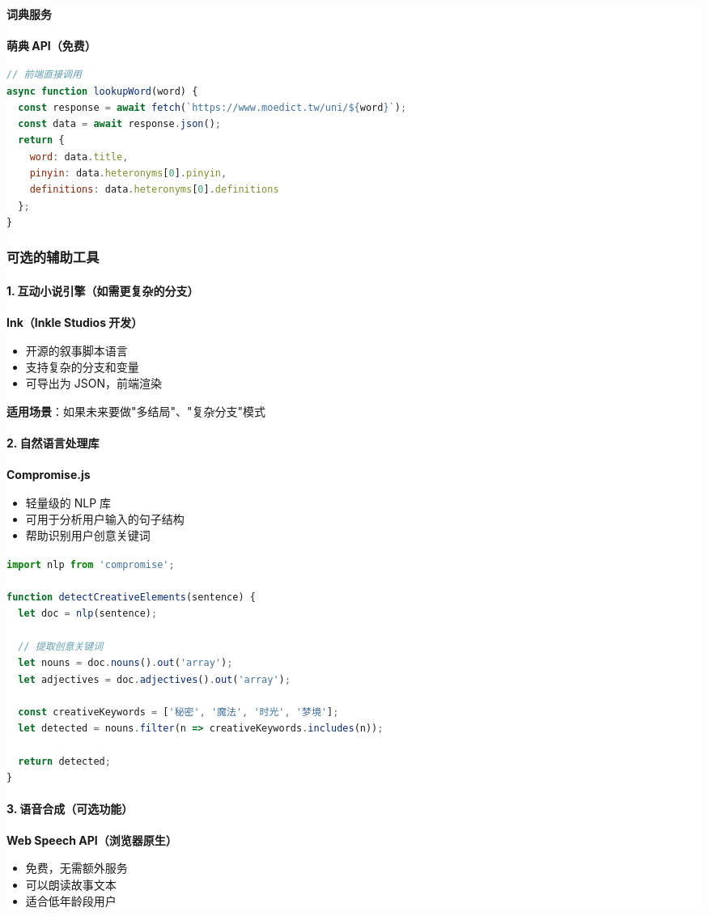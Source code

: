 #### 词典服务

**萌典 API（免费）**

```javascript
// 前端直接调用
async function lookupWord(word) {
  const response = await fetch(`https://www.moedict.tw/uni/${word}`);
  const data = await response.json();
  return {
    word: data.title,
    pinyin: data.heteronyms[0].pinyin,
    definitions: data.heteronyms[0].definitions
  };
}
```

### 可选的辅助工具

#### 1. 互动小说引擎（如需更复杂的分支）

**Ink（Inkle Studios 开发）**
- 开源的叙事脚本语言
- 支持复杂的分支和变量
- 可导出为 JSON，前端渲染

**适用场景**：如果未来要做"多结局"、"复杂分支"模式

#### 2. 自然语言处理库

**Compromise.js**
- 轻量级的 NLP 库
- 可用于分析用户输入的句子结构
- 帮助识别用户创意关键词

```javascript
import nlp from 'compromise';

function detectCreativeElements(sentence) {
  let doc = nlp(sentence);
  
  // 提取创意关键词
  let nouns = doc.nouns().out('array');
  let adjectives = doc.adjectives().out('array');
  
  const creativeKeywords = ['秘密', '魔法', '时光', '梦境'];
  let detected = nouns.filter(n => creativeKeywords.includes(n));
  
  return detected;
}
```

#### 3. 语音合成（可选功能）

**Web Speech API（浏览器原生）**
- 免费，无需额外服务
- 可以朗读故事文本
- 适合低年龄段用户
